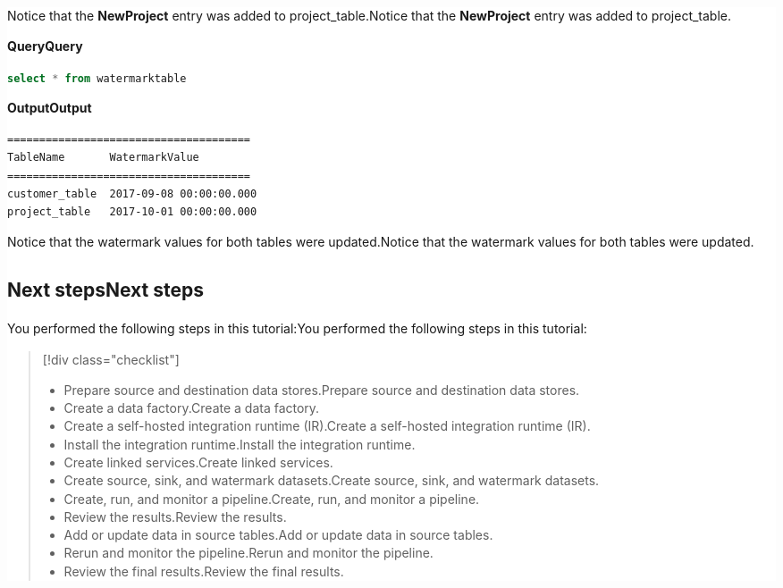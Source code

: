 <span data-ttu-id="bde6f-439">Notice that the **NewProject** entry was added to project_table.</span><span class="sxs-lookup"><span data-stu-id="bde6f-439">Notice that the **NewProject** entry was added to project_table.</span></span> 

<span data-ttu-id="bde6f-440">**Query**</span><span class="sxs-lookup"><span data-stu-id="bde6f-440">**Query**</span></span>

```sql
select * from watermarktable
```

<span data-ttu-id="bde6f-441">**Output**</span><span class="sxs-lookup"><span data-stu-id="bde6f-441">**Output**</span></span>

```
======================================
TableName       WatermarkValue
======================================
customer_table  2017-09-08 00:00:00.000
project_table   2017-10-01 00:00:00.000
```

<span data-ttu-id="bde6f-442">Notice that the watermark values for both tables were updated.</span><span class="sxs-lookup"><span data-stu-id="bde6f-442">Notice that the watermark values for both tables were updated.</span></span>
     
## <a name="next-steps"></a><span data-ttu-id="bde6f-443">Next steps</span><span class="sxs-lookup"><span data-stu-id="bde6f-443">Next steps</span></span>
<span data-ttu-id="bde6f-444">You performed the following steps in this tutorial:</span><span class="sxs-lookup"><span data-stu-id="bde6f-444">You performed the following steps in this tutorial:</span></span> 

> [!div class="checklist"]
> * <span data-ttu-id="bde6f-445">Prepare source and destination data stores.</span><span class="sxs-lookup"><span data-stu-id="bde6f-445">Prepare source and destination data stores.</span></span>
> * <span data-ttu-id="bde6f-446">Create a data factory.</span><span class="sxs-lookup"><span data-stu-id="bde6f-446">Create a data factory.</span></span>
> * <span data-ttu-id="bde6f-447">Create a self-hosted integration runtime (IR).</span><span class="sxs-lookup"><span data-stu-id="bde6f-447">Create a self-hosted integration runtime (IR).</span></span>
> * <span data-ttu-id="bde6f-448">Install the integration runtime.</span><span class="sxs-lookup"><span data-stu-id="bde6f-448">Install the integration runtime.</span></span>
> * <span data-ttu-id="bde6f-449">Create linked services.</span><span class="sxs-lookup"><span data-stu-id="bde6f-449">Create linked services.</span></span> 
> * <span data-ttu-id="bde6f-450">Create source, sink, and watermark datasets.</span><span class="sxs-lookup"><span data-stu-id="bde6f-450">Create source, sink, and watermark datasets.</span></span>
> * <span data-ttu-id="bde6f-451">Create, run, and monitor a pipeline.</span><span class="sxs-lookup"><span data-stu-id="bde6f-451">Create, run, and monitor a pipeline.</span></span>
> * <span data-ttu-id="bde6f-452">Review the results.</span><span class="sxs-lookup"><span data-stu-id="bde6f-452">Review the results.</span></span>
> * <span data-ttu-id="bde6f-453">Add or update data in source tables.</span><span class="sxs-lookup"><span data-stu-id="bde6f-453">Add or update data in source tables.</span></span>
> * <span data-ttu-id="bde6f-454">Rerun and monitor the pipeline.</span><span class="sxs-lookup"><span data-stu-id="bde6f-454">Rerun and monitor the pipeline.</span></span>
> * <span data-ttu-id="bde6f-455">Review the final results.</span><span class="sxs-lookup"><span data-stu-id="bde6f-455">Review the final results.</span></span>
